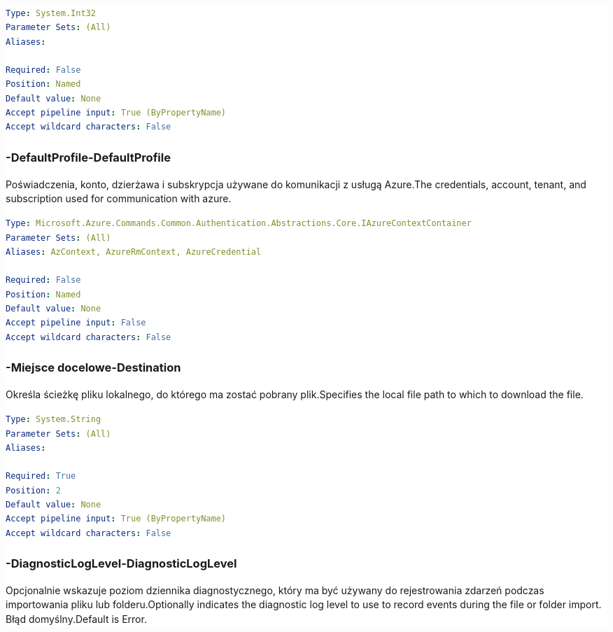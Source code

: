 ```yaml
Type: System.Int32
Parameter Sets: (All)
Aliases:

Required: False
Position: Named
Default value: None
Accept pipeline input: True (ByPropertyName)
Accept wildcard characters: False
```

### <span data-ttu-id="98f25-118">-DefaultProfile</span><span class="sxs-lookup"><span data-stu-id="98f25-118">-DefaultProfile</span></span>
<span data-ttu-id="98f25-119">Poświadczenia, konto, dzierżawa i subskrypcja używane do komunikacji z usługą Azure.</span><span class="sxs-lookup"><span data-stu-id="98f25-119">The credentials, account, tenant, and subscription used for communication with azure.</span></span>

```yaml
Type: Microsoft.Azure.Commands.Common.Authentication.Abstractions.Core.IAzureContextContainer
Parameter Sets: (All)
Aliases: AzContext, AzureRmContext, AzureCredential

Required: False
Position: Named
Default value: None
Accept pipeline input: False
Accept wildcard characters: False
```

### <span data-ttu-id="98f25-120">-Miejsce docelowe</span><span class="sxs-lookup"><span data-stu-id="98f25-120">-Destination</span></span>
<span data-ttu-id="98f25-121">Określa ścieżkę pliku lokalnego, do którego ma zostać pobrany plik.</span><span class="sxs-lookup"><span data-stu-id="98f25-121">Specifies the local file path to which to download the file.</span></span>

```yaml
Type: System.String
Parameter Sets: (All)
Aliases:

Required: True
Position: 2
Default value: None
Accept pipeline input: True (ByPropertyName)
Accept wildcard characters: False
```

### <span data-ttu-id="98f25-122">-DiagnosticLogLevel</span><span class="sxs-lookup"><span data-stu-id="98f25-122">-DiagnosticLogLevel</span></span>
<span data-ttu-id="98f25-123">Opcjonalnie wskazuje poziom dziennika diagnostycznego, który ma być używany do rejestrowania zdarzeń podczas importowania pliku lub folderu.</span><span class="sxs-lookup"><span data-stu-id="98f25-123">Optionally indicates the diagnostic log level to use to record events during the file or folder import.</span></span> <span data-ttu-id="98f25-124">Błąd domyślny.</span><span class="sxs-lookup"><span data-stu-id="98f25-124">Default is Error.</span></span>
